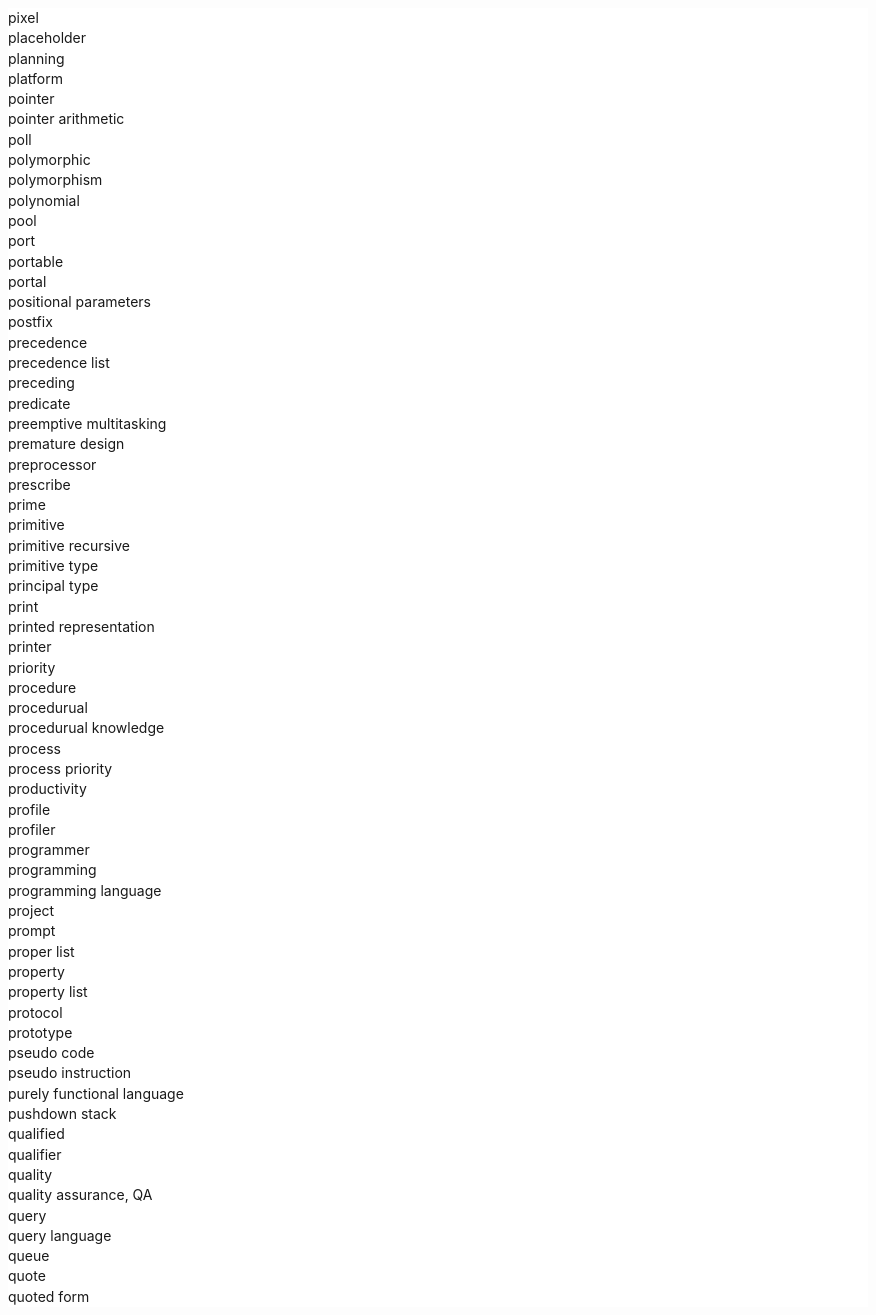 pixel			
placeholder			
planning			
platform			
pointer			
pointer arithmetic			
poll			
polymorphic			
polymorphism			
polynomial			
pool			
port			
portable			
portal			
positional parameters			
postfix			
precedence			
precedence list			
preceding			
predicate			
preemptive multitasking			
premature design			
preprocessor			
prescribe			
prime			
primitive			
primitive recursive			
primitive type			
principal type			
print			
printed representation			
printer			
priority			
procedure			
procedurual			
procedurual knowledge			
process			
process priority			
productivity			
profile			
profiler			
programmer			
programming			
programming language			
project			
prompt			
proper list			
property			
property list			
protocol			
prototype			
pseudo code			
pseudo instruction			
purely functional language			
pushdown stack			
qualified			
qualifier			
quality			
quality assurance, QA			
query			
query language			
queue			
quote			
quoted form			